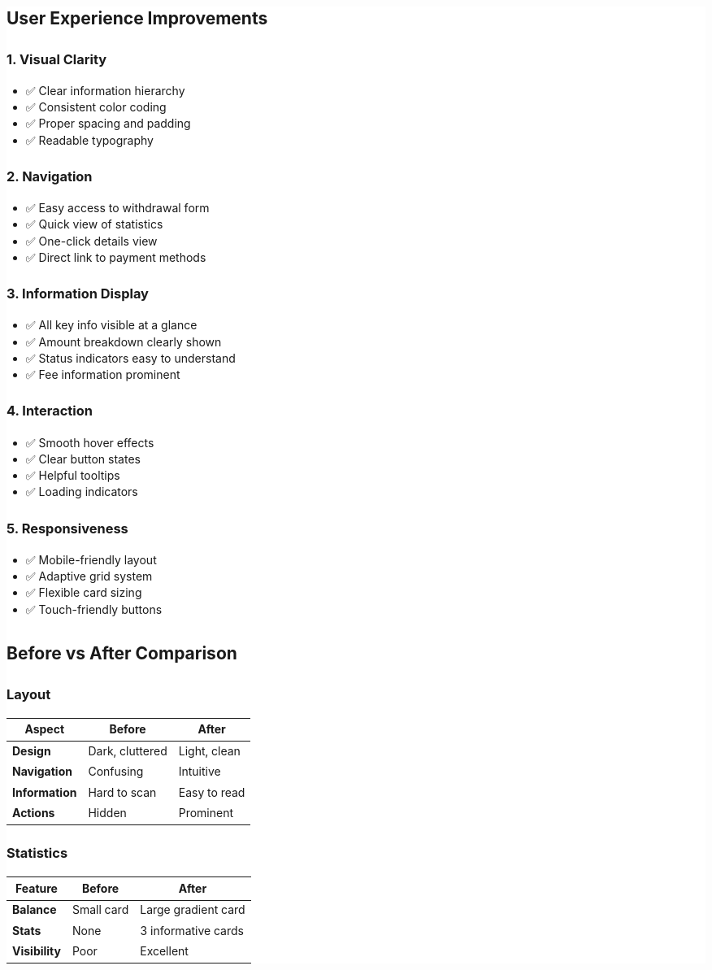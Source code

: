 ## User Experience Improvements

### **1. Visual Clarity**
- ✅ Clear information hierarchy
- ✅ Consistent color coding
- ✅ Proper spacing and padding
- ✅ Readable typography

### **2. Navigation**
- ✅ Easy access to withdrawal form
- ✅ Quick view of statistics
- ✅ One-click details view
- ✅ Direct link to payment methods

### **3. Information Display**
- ✅ All key info visible at a glance
- ✅ Amount breakdown clearly shown
- ✅ Status indicators easy to understand
- ✅ Fee information prominent

### **4. Interaction**
- ✅ Smooth hover effects
- ✅ Clear button states
- ✅ Helpful tooltips
- ✅ Loading indicators

### **5. Responsiveness**
- ✅ Mobile-friendly layout
- ✅ Adaptive grid system
- ✅ Flexible card sizing
- ✅ Touch-friendly buttons

## Before vs After Comparison

### **Layout**
| Aspect | Before | After |
|--------|--------|-------|
| **Design** | Dark, cluttered | Light, clean |
| **Navigation** | Confusing | Intuitive |
| **Information** | Hard to scan | Easy to read |
| **Actions** | Hidden | Prominent |

### **Statistics**
| Feature | Before | After |
|---------|--------|-------|
| **Balance** | Small card | Large gradient card |
| **Stats** | None | 3 informative cards |
| **Visibility** | Poor | Excellent |
